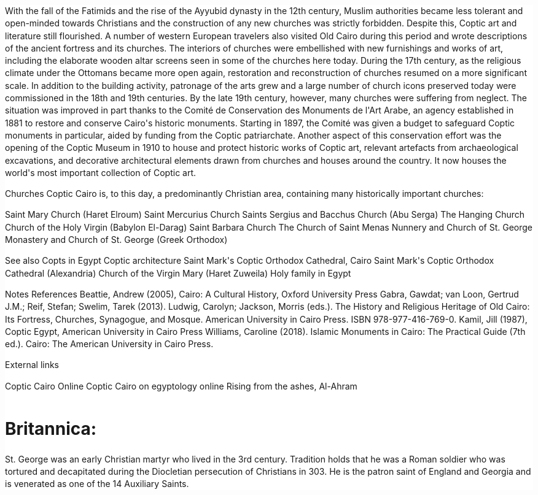 With the fall of the Fatimids and the rise of the Ayyubid dynasty in the 12th century, Muslim authorities became less tolerant and open-minded towards Christians and the construction of any new churches was strictly forbidden. Despite this, Coptic art and literature still flourished. A number of western European travelers also visited Old Cairo during this period and wrote descriptions of the ancient fortress and its churches. The interiors of churches were embellished with new furnishings and works of art, including the elaborate wooden altar screens seen in some of the churches here today.
During the 17th century, as the religious climate under the Ottomans became more open again, restoration and reconstruction of churches resumed on a more significant scale. In addition to the building activity, patronage of the arts grew and a large number of church icons preserved today were commissioned in the 18th and 19th centuries.
By the late 19th century, however, many churches were suffering from neglect. The situation was improved in part thanks to the Comité de Conservation des Monuments de l'Art Arabe, an agency established in 1881 to restore and conserve Cairo's historic monuments. Starting in 1897, the Comité was given a budget to safeguard Coptic monuments in particular, aided by funding from the Coptic patriarchate. Another aspect of this conservation effort was the opening of the Coptic Museum in 1910 to house and protect historic works of Coptic art, relevant artefacts from archaeological excavations, and decorative architectural elements drawn from churches and houses around the country. It now houses the world's most important collection of Coptic art.

Churches
Coptic Cairo is, to this day, a predominantly Christian area, containing many historically important churches:

Saint Mary Church (Haret Elroum)
Saint Mercurius Church
Saints Sergius and Bacchus Church (Abu Serga)
The Hanging Church
Church of the Holy Virgin (Babylon El-Darag)
Saint Barbara Church
The Church of Saint Menas
Nunnery and Church of St. George
Monastery and Church of St. George (Greek Orthodox)

See also
Copts in Egypt
Coptic architecture
Saint Mark's Coptic Orthodox Cathedral, Cairo
Saint Mark's Coptic Orthodox Cathedral (Alexandria)
Church of the Virgin Mary (Haret Zuweila)
Holy family in Egypt

Notes
References
Beattie, Andrew (2005), Cairo: A Cultural History, Oxford University Press
Gabra, Gawdat; van Loon, Gertrud J.M.; Reif, Stefan; Swelim, Tarek (2013). Ludwig, Carolyn; Jackson, Morris (eds.). The History and Religious Heritage of Old Cairo: Its Fortress, Churches, Synagogue, and Mosque. American University in Cairo Press. ISBN 978-977-416-769-0.
Kamil, Jill (1987), Coptic Egypt, American University in Cairo Press
Williams, Caroline (2018). Islamic Monuments in Cairo: The Practical Guide (7th ed.). Cairo: The American University in Cairo Press.

External links

Coptic Cairo Online
Coptic Cairo on egyptology online
Rising from the ashes, Al-Ahram
# Britannica:
St. George was an early Christian martyr who lived in the 3rd century.
Tradition holds that he was a Roman soldier who was tortured and decapitated
during the Diocletian persecution of Christians in 303. He is the patron saint
of England and Georgia and is venerated as one of the 14 Auxiliary Saints.
